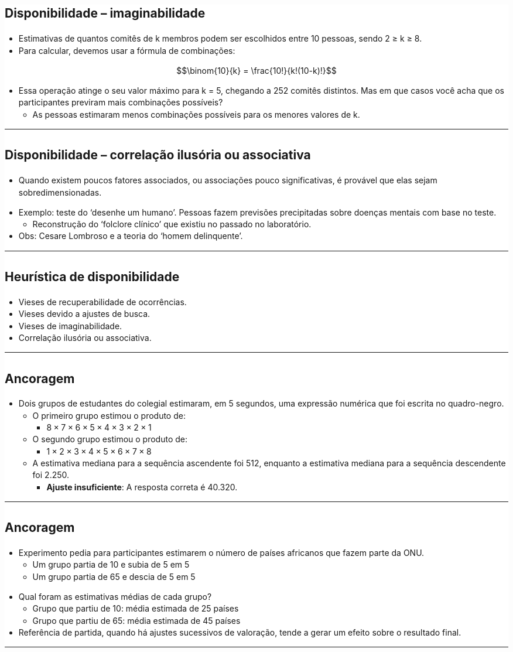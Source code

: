 ## Disponibilidade – imaginabilidade
- Estimativas de quantos comitês de k membros podem ser escolhidos entre 10 pessoas, sendo 2 ≥ k ≥ 8.
- Para calcular, devemos usar a fórmula de combinações:

$$\binom{10}{k} = \frac{10!}{k!(10-k)!}$$

* Essa operação atinge o seu valor máximo para k = 5, chegando a 252 comitês distintos. Mas em que casos você acha que os participantes previram mais combinações possíveis?
  * As pessoas estimaram menos combinações possíveis para os menores valores de k.

---

## Disponibilidade – correlação ilusória ou associativa
- Quando existem poucos fatores associados, ou associações pouco significativas, é provável que elas sejam sobredimensionadas.
* Exemplo: teste do ‘desenhe um humano’. Pessoas fazem previsões precipitadas sobre doenças mentais com base no teste.
  * Reconstrução do ‘folclore clínico’ que existiu no passado no laboratório. 
* Obs: Cesare Lombroso e a teoria do ‘homem delinquente’.

---

## Heurística de disponibilidade
- Vieses de recuperabilidade de ocorrências.
- Vieses devido a ajustes de busca.
- Vieses de imaginabilidade.
- Correlação ilusória ou associativa.


---

## Ancoragem
- Dois grupos de estudantes do colegial estimaram, em 5 segundos, uma expressão numérica que foi escrita no quadro-negro.
  * O primeiro grupo estimou o produto de:
    - $8 \times 7 \times 6 \times 5 \times 4 \times 3 \times 2 \times 1$
  * O segundo grupo estimou o produto de:
    - $1 \times 2 \times 3 \times 4 \times 5 \times 6 \times 7 \times 8$
  * A estimativa mediana para a sequência ascendente foi 512, enquanto a estimativa mediana para a sequência descendente foi 2.250. 
    - **Ajuste insuficiente**: A resposta correta é 40.320.

---

## Ancoragem
- Experimento pedia para participantes estimarem o número de países africanos que fazem parte da ONU.
  - Um grupo partia de 10 e subia de 5 em 5
  - Um grupo partia de 65 e descia de 5 em 5
* Qual foram as estimativas médias de cada grupo?
  * Grupo que partiu de 10: média estimada de 25 países
  * Grupo que partiu de 65: média estimada de 45 países
* Referência de partida, quando há ajustes sucessivos de valoração, tende a gerar um efeito sobre o resultado final.

---